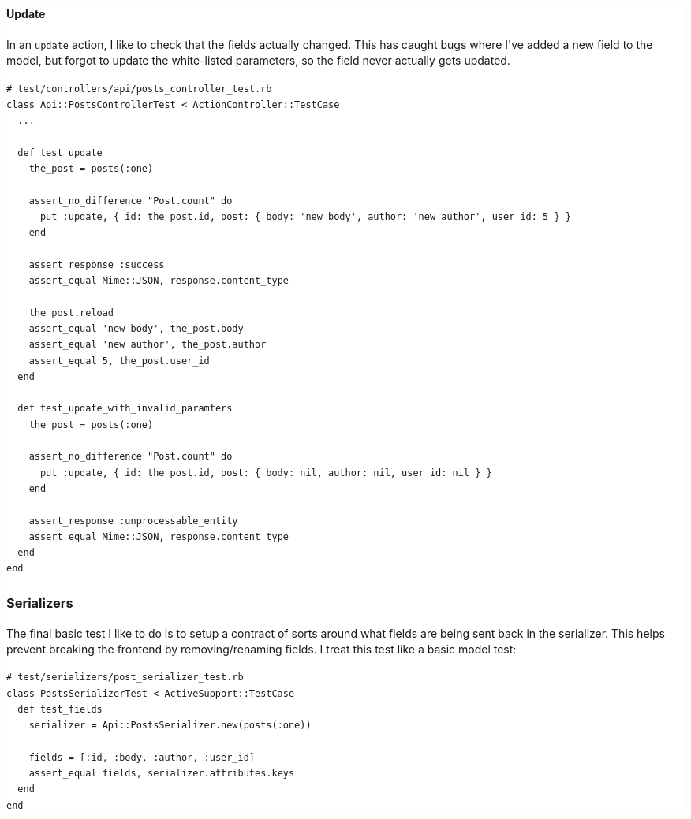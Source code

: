 #### Update

In an `update` action, I like to check that the fields actually changed. This has caught bugs where I've added a new field to the model, but forgot to update the white-listed parameters, so the field never actually gets updated.

```
# test/controllers/api/posts_controller_test.rb
class Api::PostsControllerTest < ActionController::TestCase
  ...

  def test_update
    the_post = posts(:one)

    assert_no_difference "Post.count" do
      put :update, { id: the_post.id, post: { body: 'new body', author: 'new author', user_id: 5 } }
    end

    assert_response :success
    assert_equal Mime::JSON, response.content_type

    the_post.reload
    assert_equal 'new body', the_post.body
    assert_equal 'new author', the_post.author
    assert_equal 5, the_post.user_id
  end

  def test_update_with_invalid_paramters
    the_post = posts(:one)

    assert_no_difference "Post.count" do
      put :update, { id: the_post.id, post: { body: nil, author: nil, user_id: nil } }
    end

    assert_response :unprocessable_entity
    assert_equal Mime::JSON, response.content_type
  end
end
```



### Serializers

The final basic test I like to do is to setup a contract of sorts around what fields are being sent back in the serializer. This helps prevent breaking the frontend by removing/renaming fields. I treat this test like a basic model test:

```
# test/serializers/post_serializer_test.rb
class PostsSerializerTest < ActiveSupport::TestCase
  def test_fields
    serializer = Api::PostsSerializer.new(posts(:one))

    fields = [:id, :body, :author, :user_id]
    assert_equal fields, serializer.attributes.keys
  end
end
```
